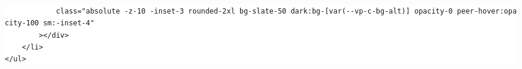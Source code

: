                 class="absolute -z-10 -inset-3 rounded-2xl bg-slate-50 dark:bg-[var(--vp-c-bg-alt)] opacity-0 peer-hover:opacity-100 sm:-inset-4"
            ></div>
        </li>
    </ul>
</section>

